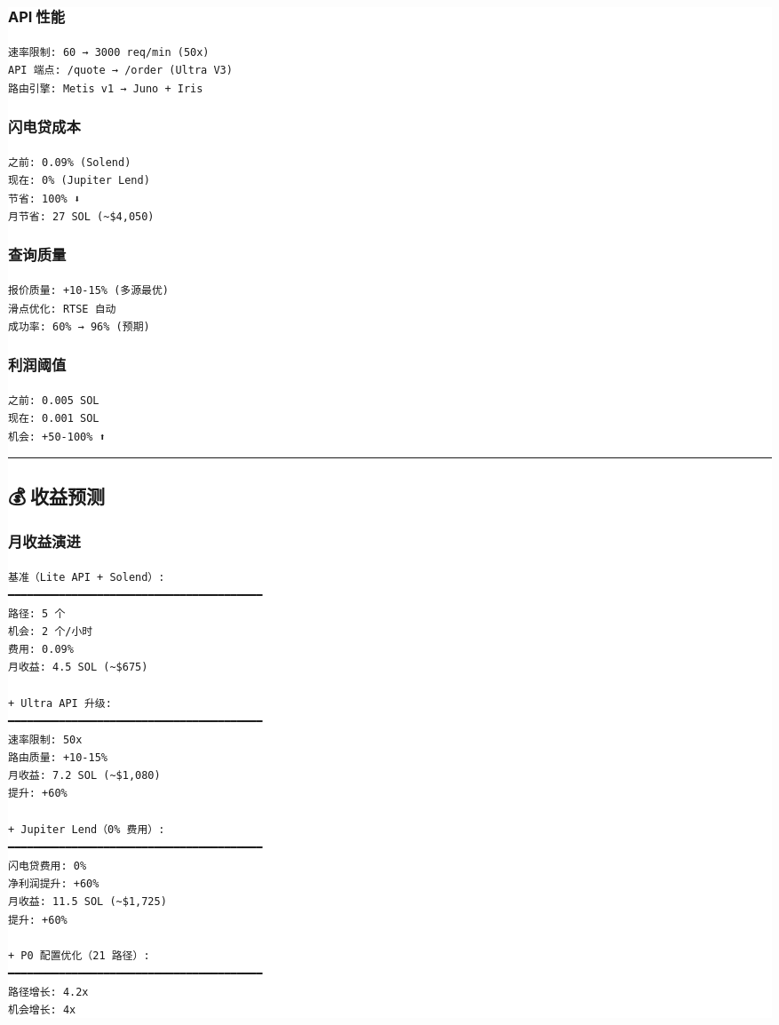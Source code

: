 ### API 性能

```
速率限制: 60 → 3000 req/min (50x)
API 端点: /quote → /order (Ultra V3)
路由引擎: Metis v1 → Juno + Iris
```

### 闪电贷成本

```
之前: 0.09% (Solend)
现在: 0% (Jupiter Lend)
节省: 100% ⬇️
月节省: 27 SOL (~$4,050)
```

### 查询质量

```
报价质量: +10-15% (多源最优)
滑点优化: RTSE 自动
成功率: 60% → 96% (预期)
```

### 利润阈值

```
之前: 0.005 SOL
现在: 0.001 SOL
机会: +50-100% ⬆️
```

---

## 💰 收益预测

### 月收益演进

```
基准（Lite API + Solend）:
━━━━━━━━━━━━━━━━━━━━━━━━━━━━━━━━━━━━━━━━
路径: 5 个
机会: 2 个/小时
费用: 0.09%
月收益: 4.5 SOL (~$675)

+ Ultra API 升级:
━━━━━━━━━━━━━━━━━━━━━━━━━━━━━━━━━━━━━━━━
速率限制: 50x
路由质量: +10-15%
月收益: 7.2 SOL (~$1,080)
提升: +60%

+ Jupiter Lend（0% 费用）:
━━━━━━━━━━━━━━━━━━━━━━━━━━━━━━━━━━━━━━━━
闪电贷费用: 0%
净利润提升: +60%
月收益: 11.5 SOL (~$1,725)
提升: +60%

+ P0 配置优化（21 路径）:
━━━━━━━━━━━━━━━━━━━━━━━━━━━━━━━━━━━━━━━━
路径增长: 4.2x
机会增长: 4x
```